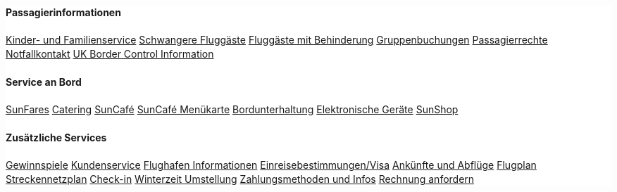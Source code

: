 [](https://www.sunexpress.com/de/information/passagierinformationen/)
#### Passagierinformationen

<a href="https://www.sunexpress.com/de/information/passagierinformationen/kinder-und-familienservice/" class="responsive-menu-akkordion__level-1-title">Kinder- und Familienservice</a> <a href="https://www.sunexpress.com/de/information/passagierinformationen/schwangere-fluggaeste/" class="responsive-menu-akkordion__level-1-title">Schwangere Fluggäste</a> <a href="https://www.sunexpress.com/de/information/passagierinformationen/fluggaeste-mit-behinderung/" class="responsive-menu-akkordion__level-1-title">Fluggäste mit Behinderung</a> <a href="https://www.sunexpress.com/de/information/passagierinformationen/gruppenbuchungen/" class="responsive-menu-akkordion__level-1-title">Gruppenbuchungen</a> <a href="https://www.sunexpress.com/de/information/passagierinformationen/passagierrechte/" class="responsive-menu-akkordion__level-1-title">Passagierrechte</a> <a href="https://www.sunexpress.com/de/information/passagierinformationen/notfallkontakt/" class="responsive-menu-akkordion__level-1-title">Notfallkontakt</a> <a href="https://www.sunexpress.com/de/information/passagierinformationen/uk-border-control-information/" class="responsive-menu-akkordion__level-1-title">UK Border Control Information</a>

[](https://www.sunexpress.com/de/information/service-an-bord/)
#### Service an Bord

<a href="https://www.sunexpress.com/de/information/service-an-bord/sunfares/" class="responsive-menu-akkordion__level-1-title">SunFares</a> <a href="https://www.sunexpress.com/de/information/service-an-bord/catering/" class="responsive-menu-akkordion__level-1-title">Catering</a> <a href="https://www.sunexpress.com/de/information/service-an-bord/suncafe/" class="responsive-menu-akkordion__level-1-title">SunCafé</a> <a href="https://www.sunexpress.com/de/information/service-an-bord/suncafe-menuekarte/" class="responsive-menu-akkordion__level-1-title">SunCafé Menükarte</a> <a href="https://www.sunexpress.com/de/information/service-an-bord/bordunterhaltung/" class="responsive-menu-akkordion__level-1-title">Bordunterhaltung</a> <a href="https://www.sunexpress.com/de/information/service-an-bord/elektronische-geraete/" class="responsive-menu-akkordion__level-1-title">Elektronische Geräte</a> <a href="https://www.sunexpress.com/de/information/service-an-bord/sunshop/" class="responsive-menu-akkordion__level-1-title">SunShop</a>

[](https://www.sunexpress.com/de/information/zusaetzliche-services/)
#### Zusätzliche Services

<a href="https://www.sunexpress.com/de/information/zusaetzliche-services/gewinnspiele/" class="responsive-menu-akkordion__level-1-title">Gewinnspiele</a> <a href="https://www.sunexpress.com/de/information/zusaetzliche-services/kundenservice/" class="responsive-menu-akkordion__level-1-title">Kundenservice</a> <a href="https://www.sunexpress.com/de/information/zusaetzliche-services/flughafen-informationen/" class="responsive-menu-akkordion__level-1-title">Flughafen Informationen</a> <a href="https://www.sunexpress.com/de/information/zusaetzliche-services/einreisebestimmungen-visa/" class="responsive-menu-akkordion__level-1-title">Einreisebestimmungen/Visa</a> <a href="https://www.sunexpress.com/de/information/zusaetzliche-services/ankuenfte-und-abfluege/" class="responsive-menu-akkordion__level-1-title">Ankünfte und Abflüge</a> <a href="https://www.sunexpress.com/de/information/zusaetzliche-services/flugplan/" class="responsive-menu-akkordion__level-1-title">Flugplan</a> <a href="https://www.sunexpress.com/de/information/zusaetzliche-services/streckennetzplan/" class="responsive-menu-akkordion__level-1-title">Streckennetzplan</a> <a href="https://www.sunexpress.com/de/information/zusaetzliche-services/check-in-am-flughafen/" class="responsive-menu-akkordion__level-1-title">Check-in</a> <a href="https://www.sunexpress.com/de/information/zusaetzliche-services/winterzeit-umstellung/" class="responsive-menu-akkordion__level-1-title">Winterzeit Umstellung</a> <a href="https://www.sunexpress.com/de/information/zusaetzliche-services/zahlungsmethoden-und-infos/" class="responsive-menu-akkordion__level-1-title">Zahlungsmethoden und Infos</a> <a href="https://www.sunexpress.com/de/information/zusaetzliche-services/rechnung-anfordern/" class="responsive-menu-akkordion__level-1-title">Rechnung anfordern</a>
